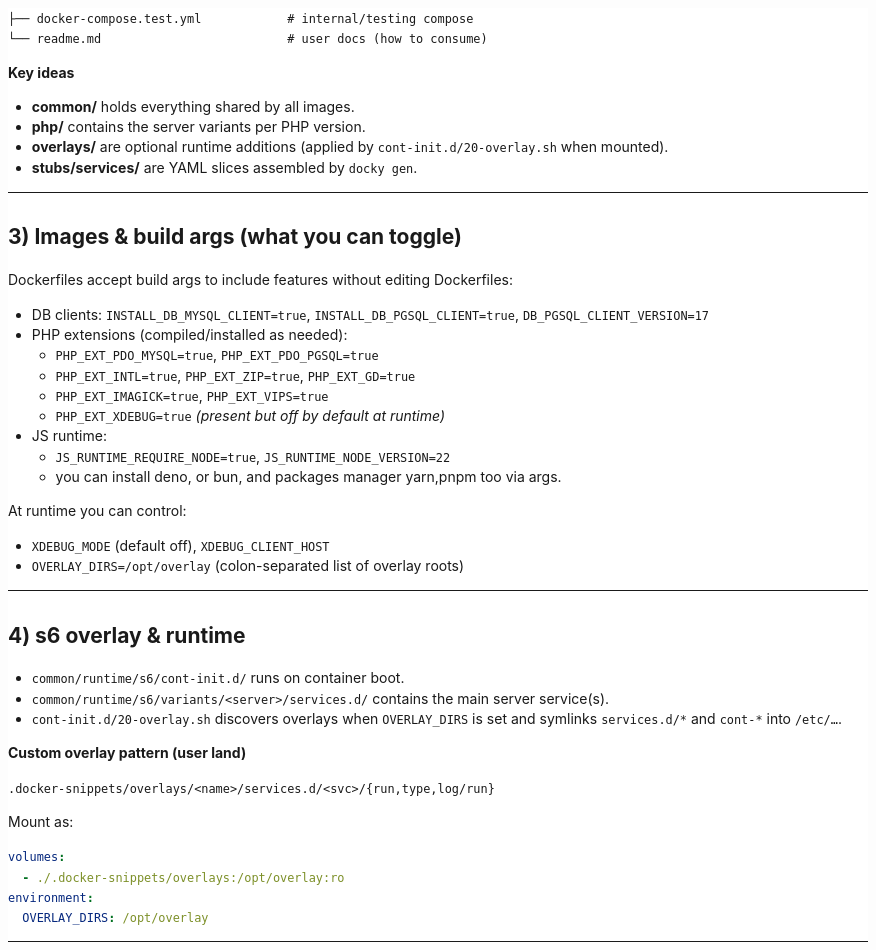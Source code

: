```
├── docker-compose.test.yml            # internal/testing compose
└── readme.md                          # user docs (how to consume)
```

**Key ideas**

* **common/** holds everything shared by all images.
* **php/** contains the server variants per PHP version.
* **overlays/** are optional runtime additions (applied by `cont-init.d/20-overlay.sh` when mounted).
* **stubs/services/** are YAML slices assembled by `docky gen`.

---

## 3) Images & build args (what you can toggle)

Dockerfiles accept build args to include features without editing Dockerfiles:

-  DB clients: `INSTALL_DB_MYSQL_CLIENT=true`, `INSTALL_DB_PGSQL_CLIENT=true`, `DB_PGSQL_CLIENT_VERSION=17`
- PHP extensions (compiled/installed as needed):
  * `PHP_EXT_PDO_MYSQL=true`, `PHP_EXT_PDO_PGSQL=true`
  * `PHP_EXT_INTL=true`, `PHP_EXT_ZIP=true`, `PHP_EXT_GD=true`
  * `PHP_EXT_IMAGICK=true`, `PHP_EXT_VIPS=true`
  * `PHP_EXT_XDEBUG=true` *(present but off by default at runtime)*
- JS runtime:
  * `JS_RUNTIME_REQUIRE_NODE=true`, `JS_RUNTIME_NODE_VERSION=22`
  * you can install deno, or bun, and packages manager yarn,pnpm too via args.

At runtime you can control:

- `XDEBUG_MODE` (default off), `XDEBUG_CLIENT_HOST`
- `OVERLAY_DIRS=/opt/overlay` (colon-separated list of overlay roots)

---

## 4) s6 overlay & runtime

* `common/runtime/s6/cont-init.d/` runs on container boot.
* `common/runtime/s6/variants/<server>/services.d/` contains the main server service(s).
* `cont-init.d/20-overlay.sh` discovers overlays when `OVERLAY_DIRS` is set and symlinks `services.d/*` and `cont-*` into `/etc/…`.

**Custom overlay pattern (user land)**

```
.docker-snippets/overlays/<name>/services.d/<svc>/{run,type,log/run}
```

Mount as:

```yaml
volumes:
  - ./.docker-snippets/overlays:/opt/overlay:ro
environment:
  OVERLAY_DIRS: /opt/overlay
```

---